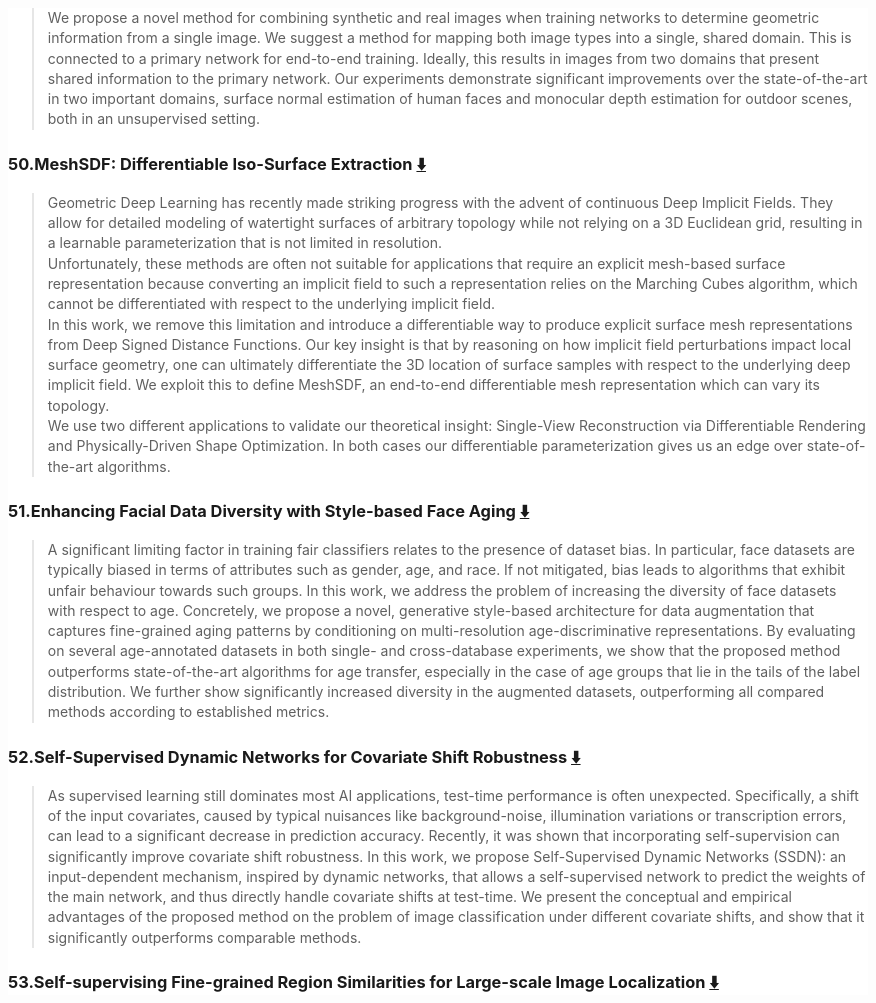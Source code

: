 >  We propose a novel method for combining synthetic and real images when training networks to determine geometric information from a single image. We suggest a method for mapping both image types into a single, shared domain. This is connected to a primary network for end-to-end training. Ideally, this results in images from two domains that present shared information to the primary network. Our experiments demonstrate significant improvements over the state-of-the-art in two important domains, surface normal estimation of human faces and monocular depth estimation for outdoor scenes, both in an unsupervised setting.      
### 50.MeshSDF: Differentiable Iso-Surface Extraction  [ :arrow_down: ](https://arxiv.org/pdf/2006.03997.pdf)
>  Geometric Deep Learning has recently made striking progress with the advent of continuous Deep Implicit Fields. They allow for detailed modeling of watertight surfaces of arbitrary topology while not relying on a 3D Euclidean grid, resulting in a learnable parameterization that is not limited in resolution. <br>Unfortunately, these methods are often not suitable for applications that require an explicit mesh-based surface representation because converting an implicit field to such a representation relies on the Marching Cubes algorithm, which cannot be differentiated with respect to the underlying implicit field. <br>In this work, we remove this limitation and introduce a differentiable way to produce explicit surface mesh representations from Deep Signed Distance Functions. Our key insight is that by reasoning on how implicit field perturbations impact local surface geometry, one can ultimately differentiate the 3D location of surface samples with respect to the underlying deep implicit field. We exploit this to define MeshSDF, an end-to-end differentiable mesh representation which can vary its topology. <br>We use two different applications to validate our theoretical insight: Single-View Reconstruction via Differentiable Rendering and Physically-Driven Shape Optimization. In both cases our differentiable parameterization gives us an edge over state-of-the-art algorithms.      
### 51.Enhancing Facial Data Diversity with Style-based Face Aging  [ :arrow_down: ](https://arxiv.org/pdf/2006.03985.pdf)
>  A significant limiting factor in training fair classifiers relates to the presence of dataset bias. In particular, face datasets are typically biased in terms of attributes such as gender, age, and race. If not mitigated, bias leads to algorithms that exhibit unfair behaviour towards such groups. In this work, we address the problem of increasing the diversity of face datasets with respect to age. Concretely, we propose a novel, generative style-based architecture for data augmentation that captures fine-grained aging patterns by conditioning on multi-resolution age-discriminative representations. By evaluating on several age-annotated datasets in both single- and cross-database experiments, we show that the proposed method outperforms state-of-the-art algorithms for age transfer, especially in the case of age groups that lie in the tails of the label distribution. We further show significantly increased diversity in the augmented datasets, outperforming all compared methods according to established metrics.      
### 52.Self-Supervised Dynamic Networks for Covariate Shift Robustness  [ :arrow_down: ](https://arxiv.org/pdf/2006.03952.pdf)
>  As supervised learning still dominates most AI applications, test-time performance is often unexpected. Specifically, a shift of the input covariates, caused by typical nuisances like background-noise, illumination variations or transcription errors, can lead to a significant decrease in prediction accuracy. Recently, it was shown that incorporating self-supervision can significantly improve covariate shift robustness. In this work, we propose Self-Supervised Dynamic Networks (SSDN): an input-dependent mechanism, inspired by dynamic networks, that allows a self-supervised network to predict the weights of the main network, and thus directly handle covariate shifts at test-time. We present the conceptual and empirical advantages of the proposed method on the problem of image classification under different covariate shifts, and show that it significantly outperforms comparable methods.      
### 53.Self-supervising Fine-grained Region Similarities for Large-scale Image Localization  [ :arrow_down: ](https://arxiv.org/pdf/2006.03926.pdf)